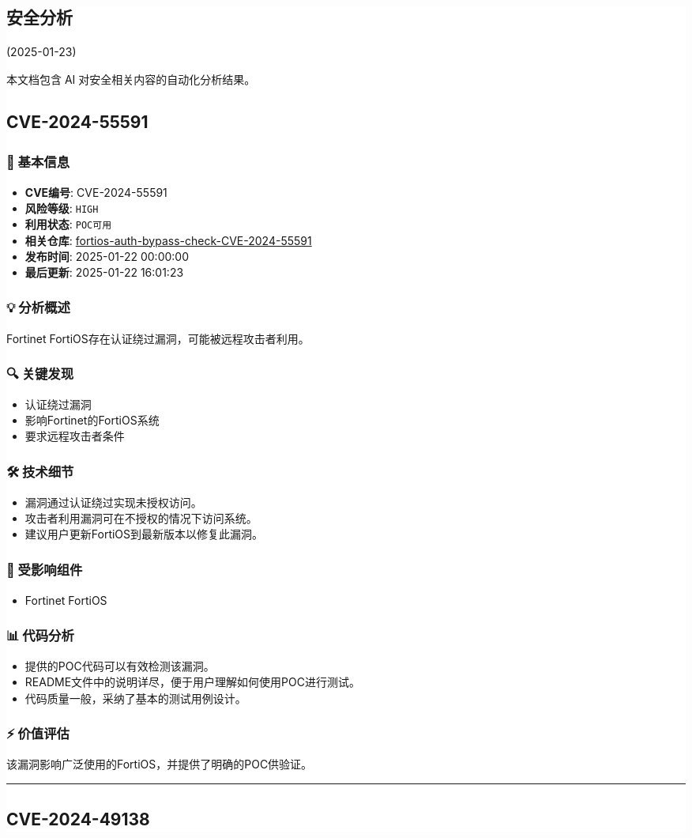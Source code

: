 ## 安全分析
(2025-01-23)

本文档包含 AI 对安全相关内容的自动化分析结果。


## CVE-2024-55591

### 📌 基本信息

- **CVE编号**: CVE-2024-55591
- **风险等级**: `HIGH`
- **利用状态**: `POC可用`
- **相关仓库**: [fortios-auth-bypass-check-CVE-2024-55591](https://github.com/souzatyler/fortios-auth-bypass-check-CVE-2024-55591)
- **发布时间**: 2025-01-22 00:00:00
- **最后更新**: 2025-01-22 16:01:23

### 💡 分析概述

Fortinet FortiOS存在认证绕过漏洞，可能被远程攻击者利用。

### 🔍 关键发现

- 认证绕过漏洞
- 影响Fortinet的FortiOS系统
- 要求远程攻击者条件

### 🛠️ 技术细节

- 漏洞通过认证绕过实现未授权访问。
- 攻击者利用漏洞可在不授权的情况下访问系统。
- 建议用户更新FortiOS到最新版本以修复此漏洞。

### 🎯 受影响组件

- Fortinet FortiOS

### 📊 代码分析

- 提供的POC代码可以有效检测该漏洞。
- README文件中的说明详尽，便于用户理解如何使用POC进行测试。
- 代码质量一般，采纳了基本的测试用例设计。

### ⚡ 价值评估

该漏洞影响广泛使用的FortiOS，并提供了明确的POC供验证。

---

## CVE-2024-49138
